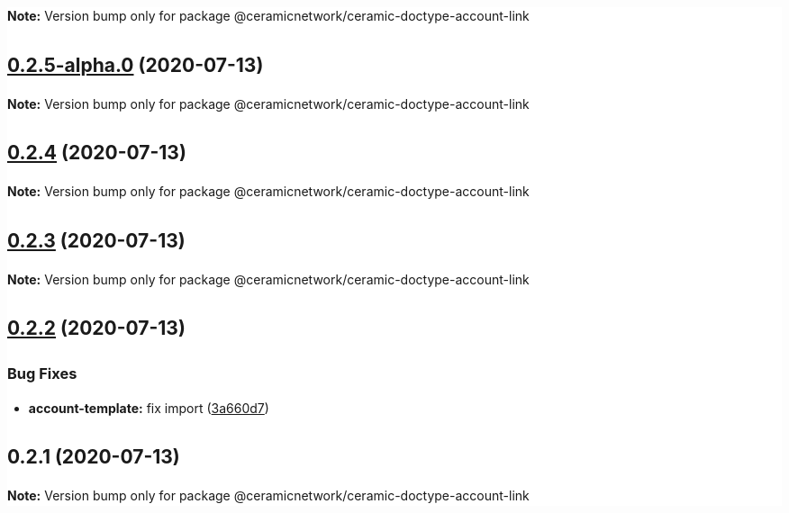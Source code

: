**Note:** Version bump only for package @ceramicnetwork/ceramic-doctype-account-link





## [0.2.5-alpha.0](https://github.com/ceramicnetwork/js-ceramic/compare/@ceramicnetwork/ceramic-doctype-account-link@0.2.4...@ceramicnetwork/ceramic-doctype-account-link@0.2.5-alpha.0) (2020-07-13)

**Note:** Version bump only for package @ceramicnetwork/ceramic-doctype-account-link





## [0.2.4](https://github.com/ceramicnetwork/js-ceramic/compare/@ceramicnetwork/ceramic-doctype-account-link@0.2.3...@ceramicnetwork/ceramic-doctype-account-link@0.2.4) (2020-07-13)

**Note:** Version bump only for package @ceramicnetwork/ceramic-doctype-account-link





## [0.2.3](https://github.com/ceramicnetwork/js-ceramic/compare/@ceramicnetwork/ceramic-doctype-account-link@0.2.2...@ceramicnetwork/ceramic-doctype-account-link@0.2.3) (2020-07-13)

**Note:** Version bump only for package @ceramicnetwork/ceramic-doctype-account-link





## [0.2.2](https://github.com/ceramicnetwork/js-ceramic/compare/@ceramicnetwork/ceramic-doctype-account-link@0.2.1...@ceramicnetwork/ceramic-doctype-account-link@0.2.2) (2020-07-13)


### Bug Fixes

* **account-template:** fix import ([3a660d7](https://github.com/ceramicnetwork/js-ceramic/commit/3a660d72f654d7614f207587b5086888c9da6273))





## 0.2.1 (2020-07-13)

**Note:** Version bump only for package @ceramicnetwork/ceramic-doctype-account-link
